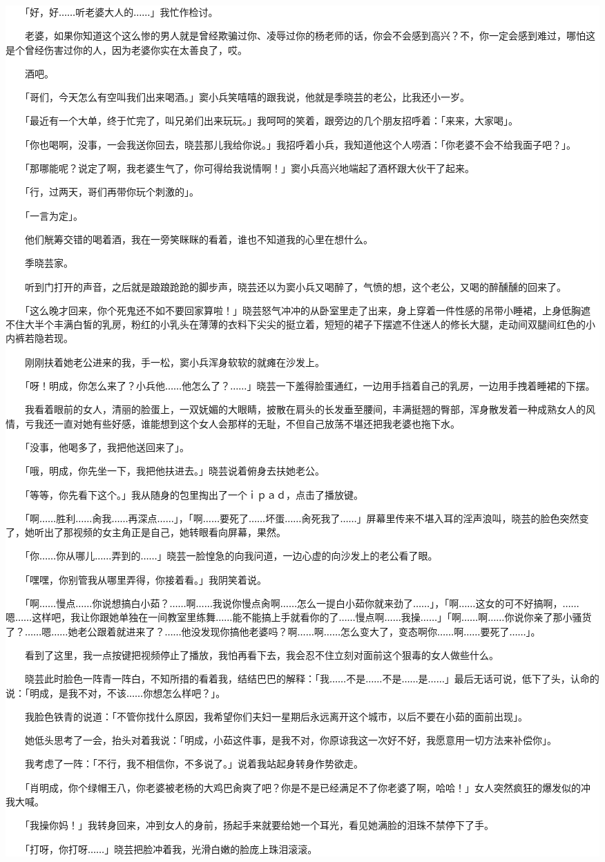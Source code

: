 　　「好，好……听老婆大人的……」我忙作检讨。

　　老婆，如果你知道这个这么惨的男人就是曾经欺骗过你、凌辱过你的杨老师的话，你会不会感到高兴？不，你一定会感到难过，哪怕这是个曾经伤害过你的人，因为老婆你实在太善良了，哎。

　　酒吧。

　　「哥们，今天怎么有空叫我们出来喝酒。」窦小兵笑嘻嘻的跟我说，他就是季晓芸的老公，比我还小一岁。

　　「最近有一个大单，终于忙完了，叫兄弟们出来玩玩。」我呵呵的笑着，跟旁边的几个朋友招呼着：「来来，大家喝」。

　　「你也喝啊，没事，一会我送你回去，晓芸那儿我给你说。」我招呼着小兵，我知道他这个人唠酒：「你老婆不会不给我面子吧？」。

　　「那哪能呢？说定了啊，我老婆生气了，你可得给我说情啊！」窦小兵高兴地端起了酒杯跟大伙干了起来。

　　「行，过两天，哥们再带你玩个刺激的」。

　　「一言为定」。

　　他们觥筹交错的喝着酒，我在一旁笑眯眯的看着，谁也不知道我的心里在想什么。

　　季晓芸家。

　　听到门打开的声音，之后就是踉踉跄跄的脚步声，晓芸还以为窦小兵又喝醉了，气愤的想，这个老公，又喝的醉醺醺的回来了。

　　「这么晚才回来，你个死鬼还不如不要回家算啦！」晓芸怒气冲冲的从卧室里走了出来，身上穿着一件性感的吊带小睡裙，上身低胸遮不住大半个丰满白皙的乳房，粉红的小乳头在薄薄的衣料下尖尖的挺立着，短短的裙子下摆遮不住迷人的修长大腿，走动间双腿间红色的小内裤若隐若现。

　　刚刚扶着她老公进来的我，手一松，窦小兵浑身软软的就瘫在沙发上。

　　「呀！明成，你怎么来了？小兵他……他怎么了？……」晓芸一下羞得脸蛋通红，一边用手挡着自己的乳房，一边用手拽着睡裙的下摆。

　　我看着眼前的女人，清丽的脸蛋上，一双妩媚的大眼睛，披散在肩头的长发垂至腰间，丰满挺翘的臀部，浑身散发着一种成熟女人的风情，亏我还一直对她有些好感，谁能想到这个女人会那样的无耻，不但自己放荡不堪还把我老婆也拖下水。

　　「没事，他喝多了，我把他送回来了」。

　　「哦，明成，你先坐一下，我把他扶进去。」晓芸说着俯身去扶她老公。

　　「等等，你先看下这个。」我从随身的包里掏出了一个ｉｐａｄ，点击了播放键。

　　「啊……胜利……肏我……再深点……」，「啊……要死了……坏蛋……肏死我了……」屏幕里传来不堪入耳的淫声浪叫，晓芸的脸色突然变了，她听出了那视频的女主角正是自己，她转眼看向屏幕，果然。

　　「你……你从哪儿……弄到的……」晓芸一脸惶急的向我问道，一边心虚的向沙发上的老公看了眼。

　　「嘿嘿，你别管我从哪里弄得，你接着看。」我阴笑着说。

　　「啊……慢点……你说想搞白小茹？……啊……我说你慢点肏啊……怎么一提白小茹你就来劲了……」，「啊……这女的可不好搞啊，……嗯……这样吧，我让你跟她单独在一间教室里练舞……能不能搞上手就看你的了……慢点啊……我操……」「啊……啊……你说你亲了那小骚货了？……嗯……她老公跟着就进来了？……他没发现你搞他老婆吗？啊……啊……怎么变大了，变态啊你……啊……要死了……」。

　　看到了这里，我一点按键把视频停止了播放，我怕再看下去，我会忍不住立刻对面前这个狠毒的女人做些什么。

　　晓芸此时脸色一阵青一阵白，不知所措的看着我，结结巴巴的解释：「我……不是……不是……是……」最后无话可说，低下了头，认命的说：「明成，是我不对，不该……你想怎么样吧？」。

　　我脸色铁青的说道：「不管你找什么原因，我希望你们夫妇一星期后永远离开这个城市，以后不要在小茹的面前出现」。

　　她低头思考了一会，抬头对着我说：「明成，小茹这件事，是我不对，你原谅我这一次好不好，我愿意用一切方法来补偿你」。

　　我考虑了一阵：「不行，我不相信你，不多说了。」说着我站起身转身作势欲走。

　　「肖明成，你个绿帽王八，你老婆被老杨的大鸡巴肏爽了吧？你是不是已经满足不了你老婆了啊，哈哈！」女人突然疯狂的爆发似的冲我大喊。

　　「我操你妈！」我转身回来，冲到女人的身前，扬起手来就要给她一个耳光，看见她满脸的泪珠不禁停下了手。

　　「打呀，你打呀……」晓芸把脸冲着我，光滑白嫩的脸庞上珠泪滚滚。
